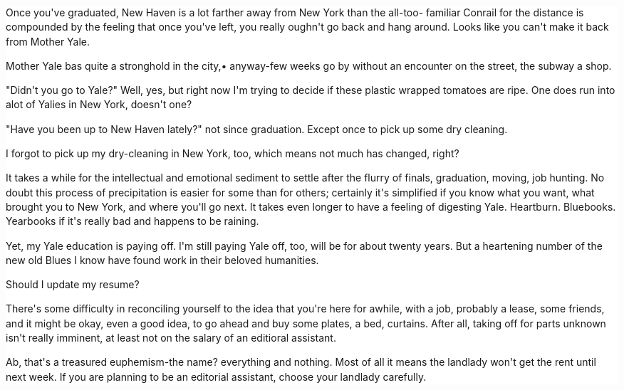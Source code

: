 Once you've graduated, New Haven is a lot 
farther away from New York than the all-too-
familiar Conrail for the distance is compounded by 
the feeling that once you've left, you really 
oughn't go back and hang around. Looks like you 
can't make it back from Mother Yale. 

Mother Yale bas quite a stronghold in the city,• 
anyway-few weeks go by without an encounter 
on the street, the subway a shop. 

"Didn't you go to Yale?" Well, yes, but right 
now I'm trying to decide if these plastic wrapped 
tomatoes are ripe. One does run into alot of Yalies 
in New York, doesn't one? 

"Have you been up to New Haven lately?" not 
since graduation. Except once to pick up some 
dry cleaning. 

I forgot to pick up my dry-cleaning in New 
York, too, which means not much has changed, 
right? 

It takes a while for the intellectual and 
emotional sediment to settle after the flurry of 
finals, graduation, moving, job hunting. No doubt 
this process of precipitation is easier for some than 
for others; certainly it's simplified if you know 
what you want, what brought you to New York, 
and where you'll go next. It takes even longer to 
have a feeling of digesting Yale. Heartburn. 
Bluebooks. Yearbooks if it's really bad and 
happens to be raining. 

Yet, my Yale education is paying off. I'm still 
paying Yale off, too, will be for about twenty 
years. But a heartening number of the new old 
Blues I know have found work in their beloved 
humanities. 

Should I update my resume? 

There's some difficulty in reconciling yourself to 
the idea that you're here for awhile, with a job, 
probably a lease, some friends, and it might be 
okay, even a good idea, to go ahead and buy some 
plates, a bed, curtains. After all, taking off for 
parts unknown isn't really imminent, at least not 
on the salary of an editioral assistant. 

Ab, that's a treasured euphemism-the name? 
everything and nothing. Most of all it means the 
landlady won't get the rent until next week. If you 
are planning to be an editorial assistant, choose 
your landlady carefully. 
